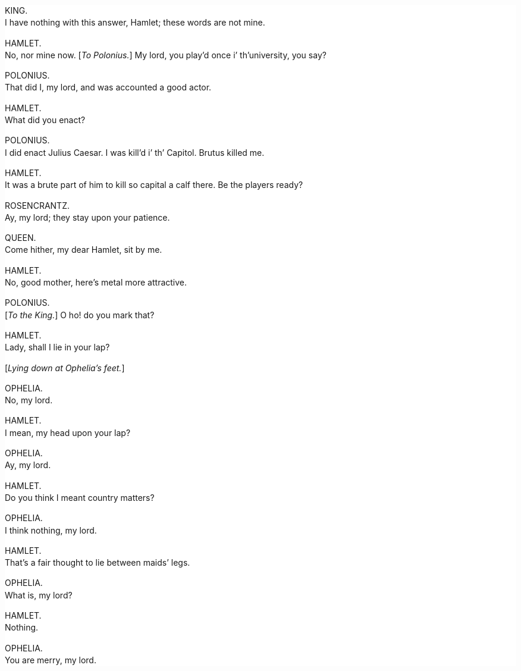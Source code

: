 KING.  
I have nothing with this answer, Hamlet; these words are not mine.

HAMLET.  
No, nor mine now. \[_To Polonius._\] My lord, you play’d once i’ th’university, you say?

POLONIUS.  
That did I, my lord, and was accounted a good actor.  

HAMLET.  
What did you enact?  

POLONIUS.  
I did enact Julius Caesar. I was kill’d i’ th’ Capitol. Brutus killed me.

HAMLET.  
It was a brute part of him to kill so capital a calf there. Be the players ready?

ROSENCRANTZ.  
Ay, my lord; they stay upon your patience.  

QUEEN.  
Come hither, my dear Hamlet, sit by me.  

HAMLET.  
No, good mother, here’s metal more attractive.  

POLONIUS.  
\[_To the King._\] O ho! do you mark that?  

HAMLET.  
Lady, shall I lie in your lap?  

\[_Lying down at Ophelia’s feet._\]

OPHELIA.  
No, my lord.  

HAMLET.  
I mean, my head upon your lap?  

OPHELIA.  
Ay, my lord.  

HAMLET.  
Do you think I meant country matters?  

OPHELIA.  
I think nothing, my lord.  

HAMLET.  
That’s a fair thought to lie between maids’ legs.  

OPHELIA.  
What is, my lord?  

HAMLET.  
Nothing.  

OPHELIA.  
You are merry, my lord.  
